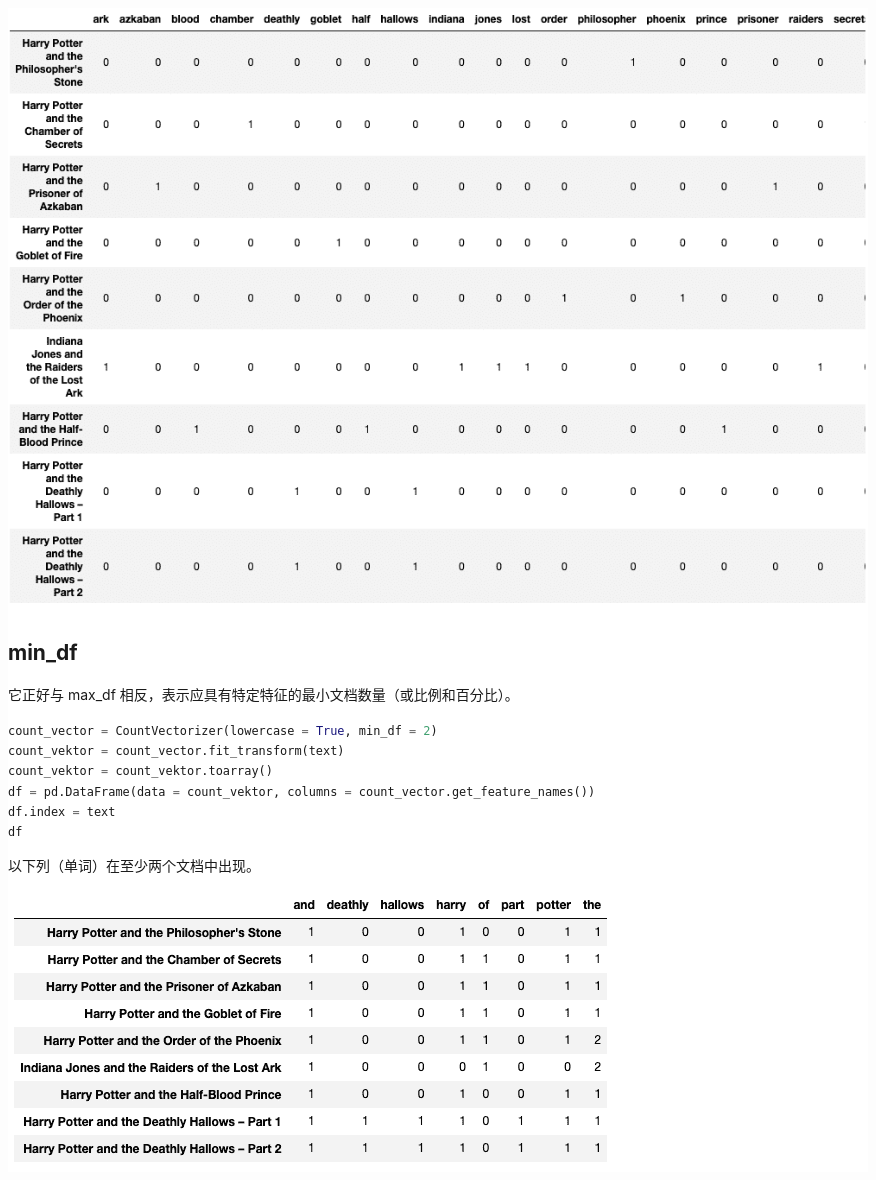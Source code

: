 ![使用 CountVectorizer 将文本文件转换为令牌计数](img/6572c77d22e3d8fc438cc45c58ffde9d.png)

## min_df

它正好与 max_df 相反，表示应具有特定特征的最小文档数量（或比例和百分比）。

```py
count_vector = CountVectorizer(lowercase = True, min_df = 2)
count_vektor = count_vector.fit_transform(text)
count_vektor = count_vektor.toarray()
df = pd.DataFrame(data = count_vektor, columns = count_vector.get_feature_names())
df.index = text
df
```

以下列（单词）在至少两个文档中出现。

![使用 CountVectorizer 将文本文档转换为令牌计数](img/e7a006bf406429d69c168750e6f31a72.png)
